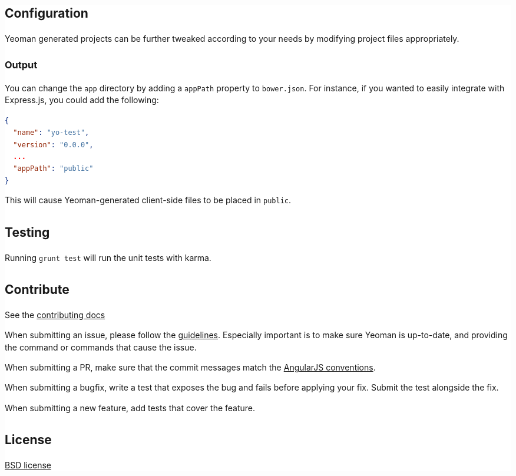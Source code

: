## Configuration
Yeoman generated projects can be further tweaked according to your needs by modifying project files appropriately.

### Output
You can change the `app` directory by adding a `appPath` property to `bower.json`. For instance, if you wanted to easily integrate with Express.js, you could add the following:

```json
{
  "name": "yo-test",
  "version": "0.0.0",
  ...
  "appPath": "public"
}

```
This will cause Yeoman-generated client-side files to be placed in `public`.

## Testing

Running `grunt test` will run the unit tests with karma.

## Contribute

See the [contributing docs](https://github.com/yeoman/yeoman/blob/master/contributing.md)

When submitting an issue, please follow the [guidelines](https://github.com/yeoman/yeoman/blob/master/contributing.md#issue-submission). Especially important is to make sure Yeoman is up-to-date, and providing the command or commands that cause the issue.

When submitting a PR, make sure that the commit messages match the [AngularJS conventions](https://docs.google.com/document/d/1QrDFcIiPjSLDn3EL15IJygNPiHORgU1_OOAqWjiDU5Y/).

When submitting a bugfix, write a test that exposes the bug and fails before applying your fix. Submit the test alongside the fix.

When submitting a new feature, add tests that cover the feature.

## License

[BSD license](http://opensource.org/licenses/bsd-license.php)
